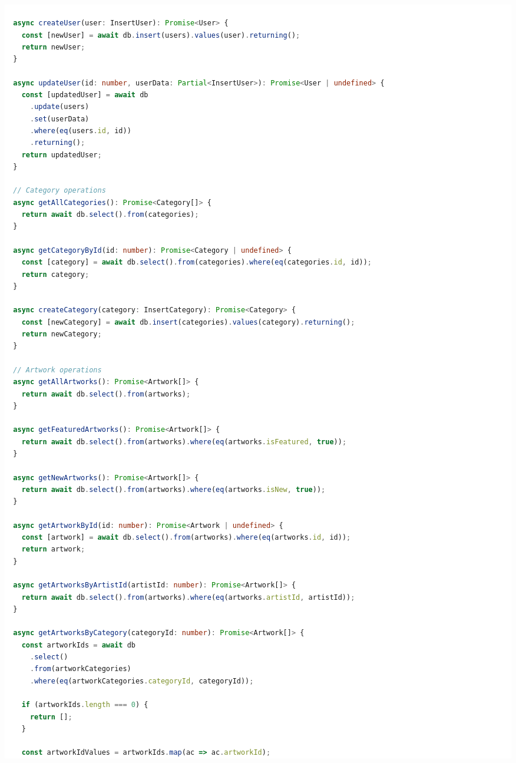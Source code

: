 ```typescript

  async createUser(user: InsertUser): Promise<User> {
    const [newUser] = await db.insert(users).values(user).returning();
    return newUser;
  }

  async updateUser(id: number, userData: Partial<InsertUser>): Promise<User | undefined> {
    const [updatedUser] = await db
      .update(users)
      .set(userData)
      .where(eq(users.id, id))
      .returning();
    return updatedUser;
  }
  
  // Category operations
  async getAllCategories(): Promise<Category[]> {
    return await db.select().from(categories);
  }

  async getCategoryById(id: number): Promise<Category | undefined> {
    const [category] = await db.select().from(categories).where(eq(categories.id, id));
    return category;
  }

  async createCategory(category: InsertCategory): Promise<Category> {
    const [newCategory] = await db.insert(categories).values(category).returning();
    return newCategory;
  }
  
  // Artwork operations
  async getAllArtworks(): Promise<Artwork[]> {
    return await db.select().from(artworks);
  }

  async getFeaturedArtworks(): Promise<Artwork[]> {
    return await db.select().from(artworks).where(eq(artworks.isFeatured, true));
  }

  async getNewArtworks(): Promise<Artwork[]> {
    return await db.select().from(artworks).where(eq(artworks.isNew, true));
  }

  async getArtworkById(id: number): Promise<Artwork | undefined> {
    const [artwork] = await db.select().from(artworks).where(eq(artworks.id, id));
    return artwork;
  }

  async getArtworksByArtistId(artistId: number): Promise<Artwork[]> {
    return await db.select().from(artworks).where(eq(artworks.artistId, artistId));
  }

  async getArtworksByCategory(categoryId: number): Promise<Artwork[]> {
    const artworkIds = await db
      .select()
      .from(artworkCategories)
      .where(eq(artworkCategories.categoryId, categoryId));
    
    if (artworkIds.length === 0) {
      return [];
    }
    
    const artworkIdValues = artworkIds.map(ac => ac.artworkId);
```